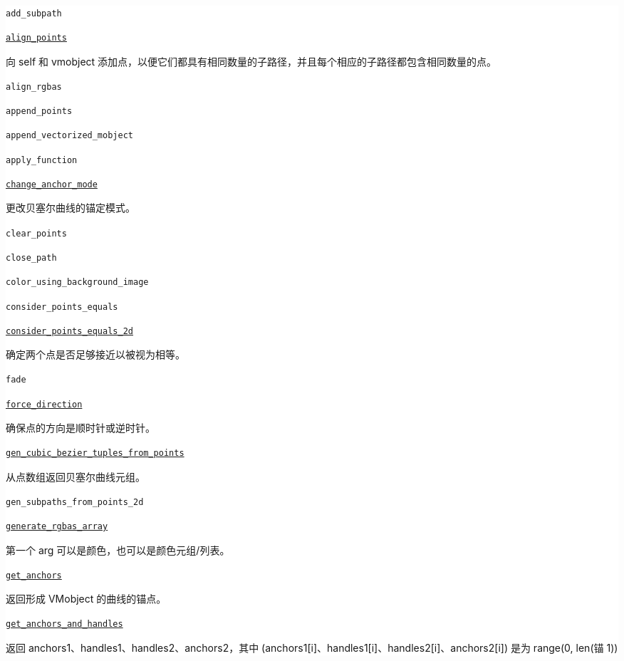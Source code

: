 `add_subpath`

[`align_points`](#manim.mobject.types.vectorized_mobject.VMobject.align_points "manim.mobject.types.vectorized_mobject.VMobject.align_points")

向 self 和 vmobject 添加点，以便它们都具有相同数量的子路径，并且每个相应的子路径都包含相同数量的点。

`align_rgbas`

`append_points`

`append_vectorized_mobject`

`apply_function`

[`change_anchor_mode`](#manim.mobject.types.vectorized_mobject.VMobject.change_anchor_mode "manim.mobject.types.vectorized_mobject.VMobject.change_anchor_mode")

更改贝塞尔曲线的锚定模式。

`clear_points`

`close_path`

`color_using_background_image`

`consider_points_equals`

[`consider_points_equals_2d`](#manim.mobject.types.vectorized_mobject.VMobject.consider_points_equals_2d "manim.mobject.types.vectorized_mobject.VMobject.consider_points_equals_2d")

确定两个点是否足够接近以被视为相等。

`fade`

[`force_direction`](#manim.mobject.types.vectorized_mobject.VMobject.force_direction "manim.mobject.types.vectorized_mobject.VMobject.force_direction")

确保点的方向是顺时针或逆时针。

[`gen_cubic_bezier_tuples_from_points`](#manim.mobject.types.vectorized_mobject.VMobject.gen_cubic_bezier_tuples_from_points "manim.mobject.types.vectorized_mobject.VMobject.gen_cubic_bezier_tuples_from_points")

从点数组返回贝塞尔曲线元组。

`gen_subpaths_from_points_2d`

[`generate_rgbas_array`](#manim.mobject.types.vectorized_mobject.VMobject.generate_rgbas_array "manim.mobject.types.vectorized_mobject.VMobject.generate_rgbas_array")

第一个 arg 可以是颜色，也可以是颜色元组/列表。

[`get_anchors`](#manim.mobject.types.vectorized_mobject.VMobject.get_anchors "manim.mobject.types.vectorized_mobject.VMobject.get_anchors")

返回形成 VMobject 的曲线的锚点。

[`get_anchors_and_handles`](#manim.mobject.types.vectorized_mobject.VMobject.get_anchors_and_handles "manim.mobject.types.vectorized_mobject.VMobject.get_anchors_and_handles")

返回 anchors1、handles1、handles2、anchors2，其中 (anchors1\[i\]、handles1\[i\]、handles2\[i\]、anchors2\[i\]) 是为 range(0, len(锚 1))
